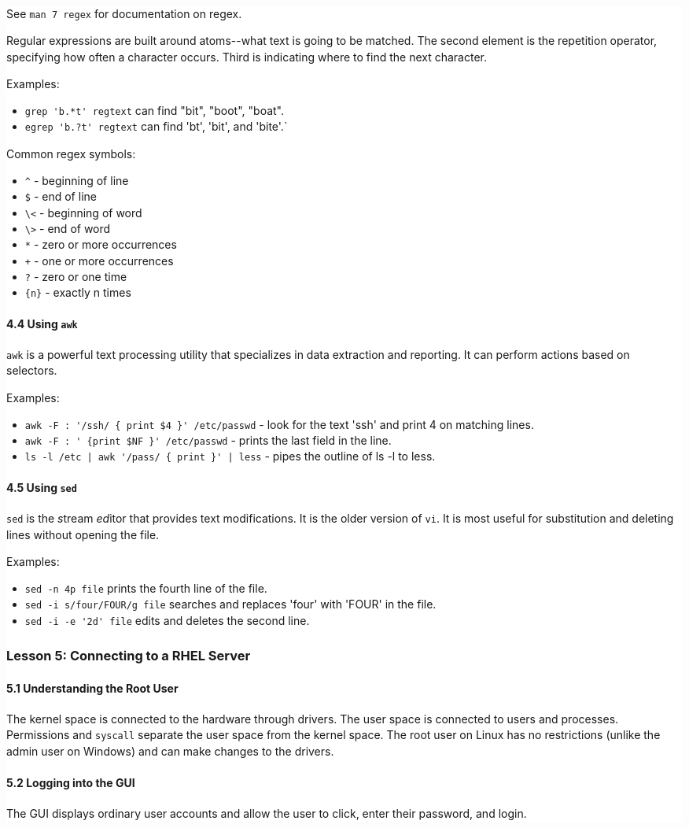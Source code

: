 See `man 7 regex` for documentation on regex.

Regular expressions are built around atoms--what text is going to be matched. The second element is the repetition operator, specifying how often a character occurs. Third is indicating where to find the next character.

Examples: 
* `grep 'b.*t' regtext` can find "bit", "boot", "boat".
* `egrep 'b.?t' regtext` can find 'bt', 'bit', and 'bite'.`

Common regex symbols:
* `^` - beginning of line
* `$` - end of line
* `\<` - beginning of word
* `\>` - end of word
* `*` - zero or more occurrences
* `+` - one or more occurrences
* `?` - zero or one time
* `{n}` - exactly n times


#### 4.4 Using `awk` ####

`awk` is a powerful text processing utility that specializes in data extraction and reporting. It can perform actions based on selectors.

Examples: 
* `awk -F : '/ssh/ { print $4 }' /etc/passwd` - look for the text 'ssh' and print 4 on matching lines.
* `awk -F : ' {print $NF }' /etc/passwd` - prints the last field in the line.
* `ls -l /etc | awk '/pass/ { print }' | less` - pipes the outline of ls -l to less.


#### 4.5 Using `sed` ####

`sed` is the *s*tream *ed*itor that provides text modifications. It is the older version of `vi`. It is most useful for substitution and deleting lines without opening the file.

Examples:
* `sed -n 4p file` prints the fourth line of the file.
* `sed -i s/four/FOUR/g file` searches and replaces 'four' with 'FOUR' in the file.
* `sed -i -e '2d' file` edits and deletes the second line.

### Lesson 5: Connecting to a RHEL Server

#### 5.1 Understanding the Root User ####

The kernel space is connected to the hardware through drivers. The user space is connected to users and processes. Permissions and `syscall` separate the user space from the kernel space. The root user on Linux has no restrictions (unlike the admin user on Windows) and can make changes to the drivers.


#### 5.2 Logging into the GUI ####

The GUI displays ordinary user accounts and allow the user to click, enter their password, and login.
